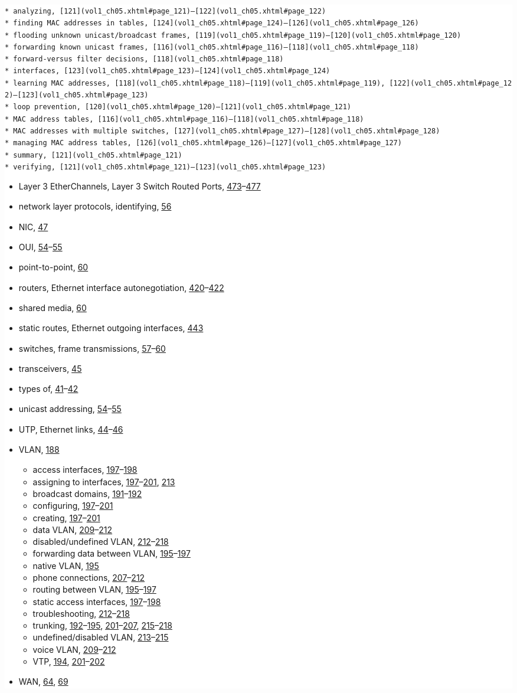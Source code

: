     * analyzing, [121](vol1_ch05.xhtml#page_121)–[122](vol1_ch05.xhtml#page_122)
    * finding MAC addresses in tables, [124](vol1_ch05.xhtml#page_124)–[126](vol1_ch05.xhtml#page_126)
    * flooding unknown unicast/broadcast frames, [119](vol1_ch05.xhtml#page_119)–[120](vol1_ch05.xhtml#page_120)
    * forwarding known unicast frames, [116](vol1_ch05.xhtml#page_116)–[118](vol1_ch05.xhtml#page_118)
    * forward-versus filter decisions, [118](vol1_ch05.xhtml#page_118)
    * interfaces, [123](vol1_ch05.xhtml#page_123)–[124](vol1_ch05.xhtml#page_124)
    * learning MAC addresses, [118](vol1_ch05.xhtml#page_118)–[119](vol1_ch05.xhtml#page_119), [122](vol1_ch05.xhtml#page_122)–[123](vol1_ch05.xhtml#page_123)
    * loop prevention, [120](vol1_ch05.xhtml#page_120)–[121](vol1_ch05.xhtml#page_121)
    * MAC address tables, [116](vol1_ch05.xhtml#page_116)–[118](vol1_ch05.xhtml#page_118)
    * MAC addresses with multiple switches, [127](vol1_ch05.xhtml#page_127)–[128](vol1_ch05.xhtml#page_128)
    * managing MAC address tables, [126](vol1_ch05.xhtml#page_126)–[127](vol1_ch05.xhtml#page_127)
    * summary, [121](vol1_ch05.xhtml#page_121)
    * verifying, [121](vol1_ch05.xhtml#page_121)–[123](vol1_ch05.xhtml#page_123)
  * Layer 3 EtherChannels, Layer 3 Switch Routed Ports, [473](vol1_ch18.xhtml#page_473)–[477](vol1_ch18.xhtml#page_477)
  * network layer protocols, identifying, [56](vol1_ch02.xhtml#page_56)
  * NIC, [47](vol1_ch02.xhtml#page_47)
  * OUI, [54](vol1_ch02.xhtml#page_54)–[55](vol1_ch02.xhtml#page_55)
  * point-to-point, [60](vol1_ch02.xhtml#page_60)
  * routers, Ethernet interface autonegotiation, [420](vol1_ch16.xhtml#page_420)–[422](vol1_ch16.xhtml#page_422)
  * shared media, [60](vol1_ch02.xhtml#page_60)
  * static routes, Ethernet outgoing interfaces, [443](vol1_ch17.xhtml#page_443)
  * switches, frame transmissions, [57](vol1_ch02.xhtml#page_57)–[60](vol1_ch02.xhtml#page_60)
  * transceivers, [45](vol1_ch02.xhtml#page_45)
  * types of, [41](vol1_ch02.xhtml#page_41)–[42](vol1_ch02.xhtml#page_42)
  * unicast addressing, [54](vol1_ch02.xhtml#page_54)–[55](vol1_ch02.xhtml#page_55)
  * UTP, Ethernet links, [44](vol1_ch02.xhtml#page_44)–[46](vol1_ch02.xhtml#page_46)
  * VLAN, [188](vol1_ch08.xhtml#page_188)

    * access interfaces, [197](vol1_ch08.xhtml#page_197)–[198](vol1_ch08.xhtml#page_198)
    * assigning to interfaces, [197](vol1_ch08.xhtml#page_197)–[201](vol1_ch08.xhtml#page_201), [213](vol1_ch08.xhtml#page_213)
    * broadcast domains, [191](vol1_ch08.xhtml#page_191)–[192](vol1_ch08.xhtml#page_192)
    * configuring, [197](vol1_ch08.xhtml#page_197)–[201](vol1_ch08.xhtml#page_201)
    * creating, [197](vol1_ch08.xhtml#page_197)–[201](vol1_ch08.xhtml#page_201)
    * data VLAN, [209](vol1_ch08.xhtml#page_209)–[212](vol1_ch08.xhtml#page_212)
    * disabled/undefined VLAN, [212](vol1_ch08.xhtml#page_212)–[218](vol1_ch08.xhtml#page_218)
    * forwarding data between VLAN, [195](vol1_ch08.xhtml#page_195)–[197](vol1_ch08.xhtml#page_197)
    * native VLAN, [195](vol1_ch08.xhtml#page_195)
    * phone connections, [207](vol1_ch08.xhtml#page_207)–[212](vol1_ch08.xhtml#page_212)
    * routing between VLAN, [195](vol1_ch08.xhtml#page_195)–[197](vol1_ch08.xhtml#page_197)
    * static access interfaces, [197](vol1_ch08.xhtml#page_197)–[198](vol1_ch08.xhtml#page_198)
    * troubleshooting, [212](vol1_ch08.xhtml#page_212)–[218](vol1_ch08.xhtml#page_218)
    * trunking, [192](vol1_ch08.xhtml#page_192)–[195](vol1_ch08.xhtml#page_195), [201](vol1_ch08.xhtml#page_201)–[207](vol1_ch08.xhtml#page_207), [215](vol1_ch08.xhtml#page_215)–[218](vol1_ch08.xhtml#page_218)
    * undefined/disabled VLAN, [213](vol1_ch08.xhtml#page_213)–[215](vol1_ch08.xhtml#page_215)
    * voice VLAN, [209](vol1_ch08.xhtml#page_209)–[212](vol1_ch08.xhtml#page_212)
    * VTP, [194](vol1_ch08.xhtml#page_194), [201](vol1_ch08.xhtml#page_201)–[202](vol1_ch08.xhtml#page_202)
  * WAN, [64](vol1_ch03.xhtml#page_64), [69](vol1_ch03.xhtml#page_69)
